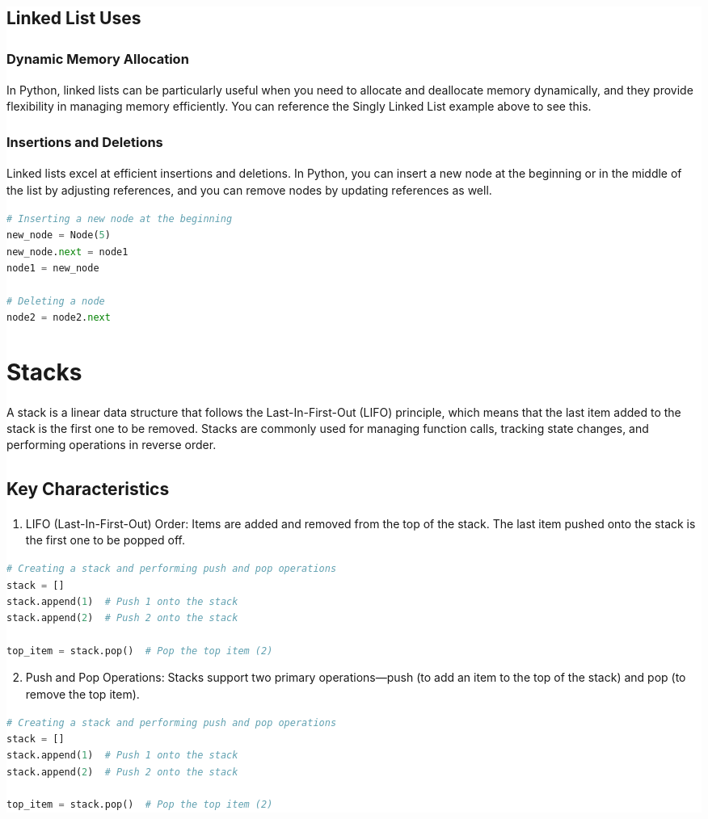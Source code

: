 ## Linked List Uses
### Dynamic Memory Allocation
In Python, linked lists can be particularly useful when you need to allocate and deallocate memory dynamically, and they provide flexibility in managing memory efficiently. You can reference the Singly Linked List example above to see this.

### Insertions and Deletions
Linked lists excel at efficient insertions and deletions. In Python, you can insert a new node at the beginning or in the middle of the list by adjusting references, and you can remove nodes by updating references as well.

```Python
# Inserting a new node at the beginning
new_node = Node(5)
new_node.next = node1
node1 = new_node

# Deleting a node
node2 = node2.next
```

# Stacks
A stack is a linear data structure that follows the Last-In-First-Out (LIFO) principle, which means that the last item added to the stack is the first one to be removed. Stacks are commonly used for managing function calls, tracking state changes, and performing operations in reverse order.

## Key Characteristics
1. LIFO (Last-In-First-Out) Order: Items are added and removed from the top of the stack. The last item pushed onto the stack is the first one to be popped off.

```Python
# Creating a stack and performing push and pop operations
stack = []
stack.append(1)  # Push 1 onto the stack
stack.append(2)  # Push 2 onto the stack

top_item = stack.pop()  # Pop the top item (2)
```

2. Push and Pop Operations: Stacks support two primary operations—push (to add an item to the top of the stack) and pop (to remove the top item).

```Python
# Creating a stack and performing push and pop operations
stack = []
stack.append(1)  # Push 1 onto the stack
stack.append(2)  # Push 2 onto the stack

top_item = stack.pop()  # Pop the top item (2)
```
